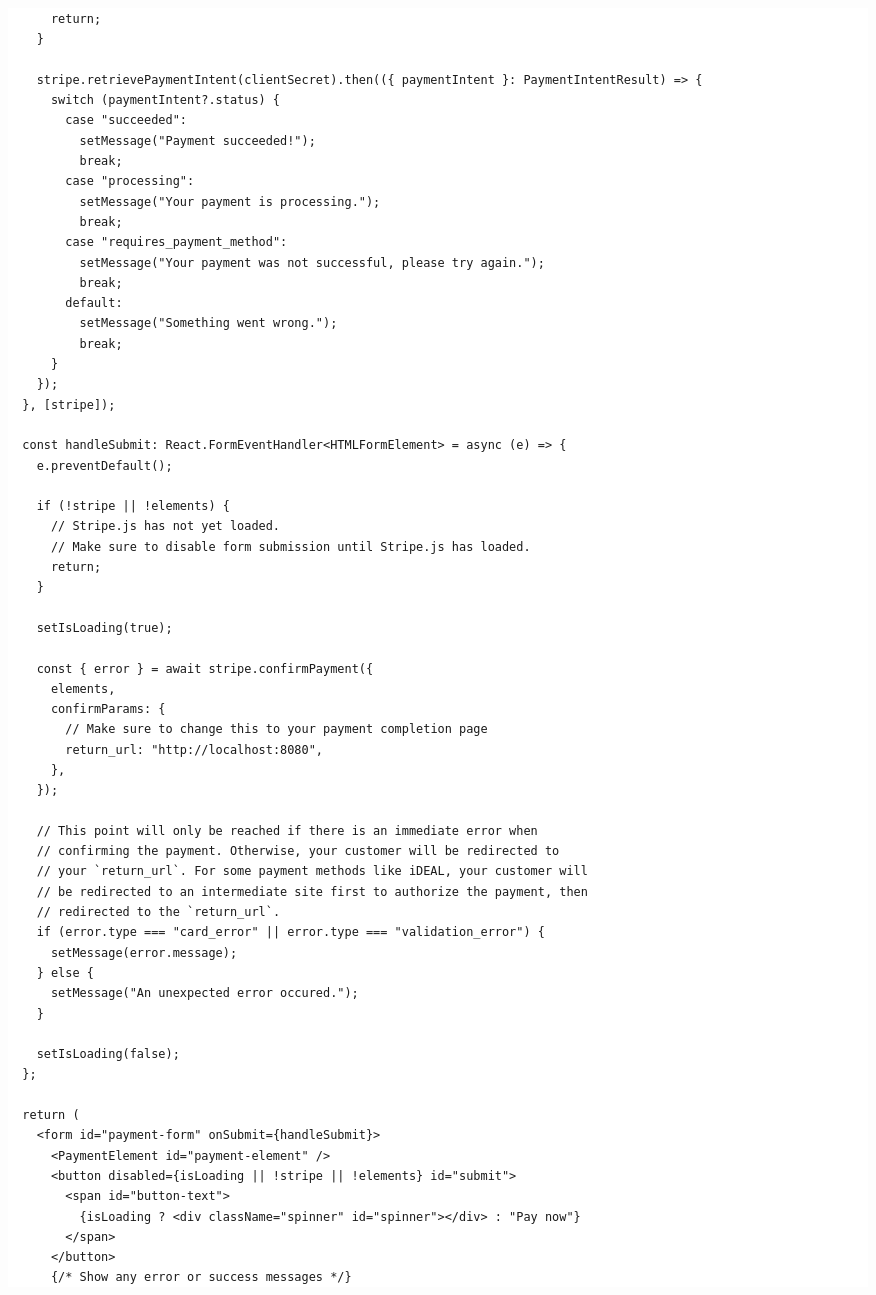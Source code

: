 ```tsx
      return;
    }

    stripe.retrievePaymentIntent(clientSecret).then(({ paymentIntent }: PaymentIntentResult) => {
      switch (paymentIntent?.status) {
        case "succeeded":
          setMessage("Payment succeeded!");
          break;
        case "processing":
          setMessage("Your payment is processing.");
          break;
        case "requires_payment_method":
          setMessage("Your payment was not successful, please try again.");
          break;
        default:
          setMessage("Something went wrong.");
          break;
      }
    });
  }, [stripe]);

  const handleSubmit: React.FormEventHandler<HTMLFormElement> = async (e) => {
    e.preventDefault();

    if (!stripe || !elements) {
      // Stripe.js has not yet loaded.
      // Make sure to disable form submission until Stripe.js has loaded.
      return;
    }

    setIsLoading(true);

    const { error } = await stripe.confirmPayment({
      elements,
      confirmParams: {
        // Make sure to change this to your payment completion page
        return_url: "http://localhost:8080",
      },
    });

    // This point will only be reached if there is an immediate error when
    // confirming the payment. Otherwise, your customer will be redirected to
    // your `return_url`. For some payment methods like iDEAL, your customer will
    // be redirected to an intermediate site first to authorize the payment, then
    // redirected to the `return_url`.
    if (error.type === "card_error" || error.type === "validation_error") {
      setMessage(error.message);
    } else {
      setMessage("An unexpected error occured.");
    }

    setIsLoading(false);
  };

  return (
    <form id="payment-form" onSubmit={handleSubmit}>
      <PaymentElement id="payment-element" />
      <button disabled={isLoading || !stripe || !elements} id="submit">
        <span id="button-text">
          {isLoading ? <div className="spinner" id="spinner"></div> : "Pay now"}
        </span>
      </button>
      {/* Show any error or success messages */}
```